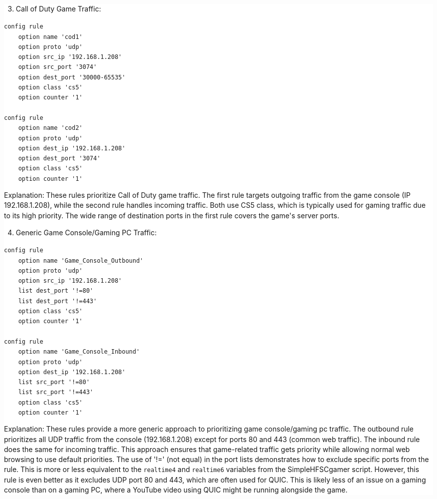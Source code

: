 3. Call of Duty Game Traffic:
```
config rule
    option name 'cod1'
    option proto 'udp'
    option src_ip '192.168.1.208'
    option src_port '3074'
    option dest_port '30000-65535'
    option class 'cs5'
    option counter '1'

config rule
    option name 'cod2'
    option proto 'udp'
    option dest_ip '192.168.1.208'
    option dest_port '3074'
    option class 'cs5'
    option counter '1'
```
Explanation: These rules prioritize Call of Duty game traffic. The first rule targets outgoing traffic from the game console (IP 192.168.1.208), while the second rule handles incoming traffic. Both use CS5 class, which is typically used for gaming traffic due to its high priority. The wide range of destination ports in the first rule covers the game's server ports.

4. Generic Game Console/Gaming PC Traffic:
```
config rule
    option name 'Game_Console_Outbound'
    option proto 'udp'
    option src_ip '192.168.1.208'
    list dest_port '!=80'
    list dest_port '!=443'
    option class 'cs5'
    option counter '1'

config rule
    option name 'Game_Console_Inbound'
    option proto 'udp'
    option dest_ip '192.168.1.208'
    list src_port '!=80'
    list src_port '!=443'
    option class 'cs5'
    option counter '1'
```
Explanation: These rules provide a more generic approach to prioritizing game console/gaming pc traffic. The outbound rule prioritizes all UDP traffic from the console (192.168.1.208) except for ports 80 and 443 (common web traffic). The inbound rule does the same for incoming traffic. This approach ensures that game-related traffic gets priority while allowing normal web browsing to use default priorities. The use of '!=' (not equal) in the port lists demonstrates how to exclude specific ports from the rule.
This is more or less equivalent to the `realtime4` and `realtime6` variables from the SimpleHFSCgamer script. However, this rule is even better as it excludes UDP port 80 and 443, which are often used for QUIC. This is likely less of an issue on a gaming console than on a gaming PC, where a YouTube video using QUIC might be running alongside the game.
